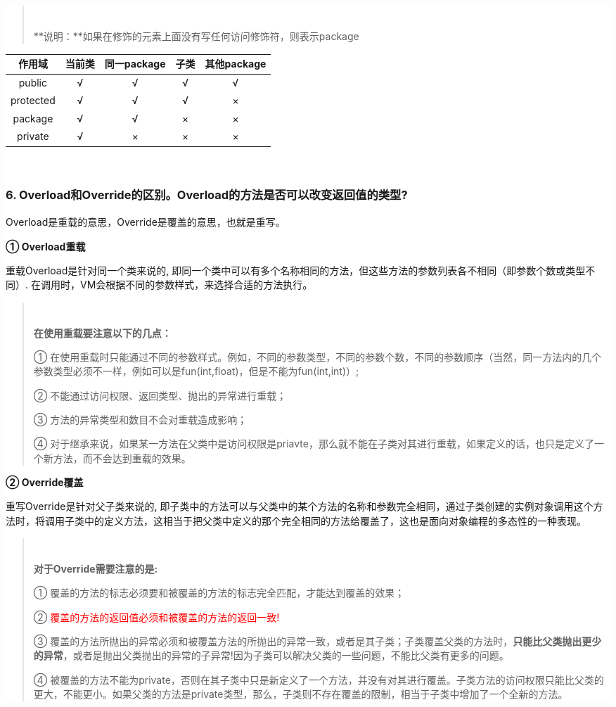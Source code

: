 >   <br/>
>
>   **说明：**如果在修饰的元素上面没有写任何访问修饰符，则表示package

|  作用域   | 当前类 | 同一package | 子类 | 其他package |
| :-------: | :----: | :---------: | :--: | :---------: |
|  public   |   √    |      √      |  √   |      √      |
| protected |   √    |      √      |  √   |      ×      |
|  package  |   √    |      √      |  ×   |      ×      |
|  private  |   √    |      ×      |  ×   |      ×      |

<br/>

### 6. Overload和Override的区别。Overload的方法是否可以改变返回值的类型?

Overload是重载的意思，Override是覆盖的意思，也就是重写。

**① Overload重载**

重载Overload是针对同一个类来说的, 即同一个类中可以有多个名称相同的方法，但这些方法的参数列表各不相同（即参数个数或类型不同）. 在调用时，VM会根据不同的参数样式，来选择合适的方法执行。

>   <br/>
>
>   **在使用重载要注意以下的几点：**
>
>   ① 在使用重载时只能通过不同的参数样式。例如，不同的参数类型，不同的参数个数，不同的参数顺序（当然，同一方法内的几个参数类型必须不一样，例如可以是fun(int,float)，但是不能为fun(int,int)）;
>
>   ② 不能通过访问权限、返回类型、抛出的异常进行重载；
>
>   ③ 方法的异常类型和数目不会对重载造成影响；
>
>   ④ 对于继承来说，如果某一方法在父类中是访问权限是priavte，那么就不能在子类对其进行重载，如果定义的话，也只是定义了一个新方法，而不会达到重载的效果。

**② Override覆盖**

重写Override是针对父子类来说的, 即子类中的方法可以与父类中的某个方法的名称和参数完全相同，通过子类创建的实例对象调用这个方法时，将调用子类中的定义方法，这相当于把父类中定义的那个完全相同的方法给覆盖了，这也是面向对象编程的多态性的一种表现。

>   <br/>
>
>   **对于Override需要注意的是:**
>
>   ① 覆盖的方法的标志必须要和被覆盖的方法的标志完全匹配，才能达到覆盖的效果；
>
>   ② <font color="#ff0000">覆盖的方法的返回值必须和被覆盖的方法的返回一致!</font>
>
>   ③ 覆盖的方法所抛出的异常必须和被覆盖方法的所抛出的异常一致，或者是其子类；子类覆盖父类的方法时，**只能比父类抛出更少的异常**，或者是抛出父类抛出的异常的子异常!因为子类可以解决父类的一些问题，不能比父类有更多的问题。
>
>   ④ 被覆盖的方法不能为private，否则在其子类中只是新定义了一个方法，并没有对其进行覆盖。子类方法的访问权限只能比父类的更大，不能更小。如果父类的方法是private类型，那么，子类则不存在覆盖的限制，相当于子类中增加了一个全新的方法。
